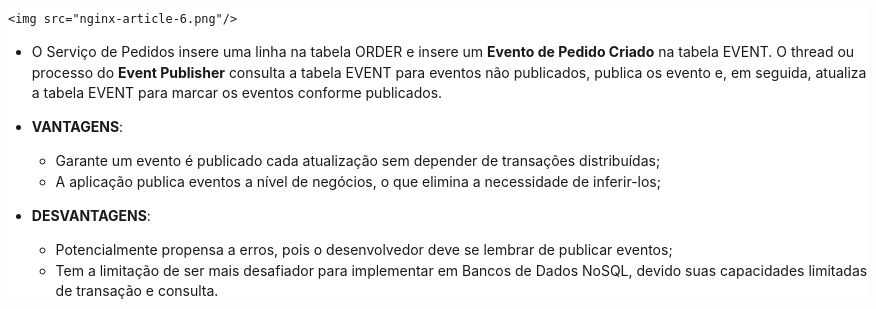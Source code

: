     <img src="nginx-article-6.png"/>
</p>

* O Serviço de Pedidos insere uma linha na tabela ORDER e insere um **Evento
de Pedido Criado** na tabela EVENT. O thread ou processo do **Event Publisher**
consulta a tabela EVENT para eventos não publicados, publica os evento e, em
seguida, atualiza a tabela EVENT para marcar os eventos conforme publicados.

* **VANTAGENS**:
    - Garante um evento é publicado cada atualização sem depender de transações
    distribuídas;
    - A aplicação publica eventos a nível de negócios, o que elimina a 
    necessidade de inferir-los;

* **DESVANTAGENS**:
    - Potencialmente propensa a erros, pois o desenvolvedor deve se lembrar de
    publicar eventos;
    - Tem a limitação de ser mais desafiador para implementar em Bancos de Dados
    NoSQL, devido suas capacidades limitadas de transação e consulta.
